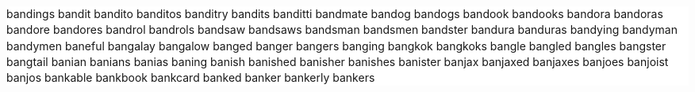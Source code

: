 bandings
bandit
bandito
banditos
banditry
bandits
banditti
bandmate
bandog
bandogs
bandook
bandooks
bandora
bandoras
bandore
bandores
bandrol
bandrols
bandsaw
bandsaws
bandsman
bandsmen
bandster
bandura
banduras
bandying
bandyman
bandymen
baneful
bangalay
bangalow
banged
banger
bangers
banging
bangkok
bangkoks
bangle
bangled
bangles
bangster
bangtail
banian
banians
banias
baning
banish
banished
banisher
banishes
banister
banjax
banjaxed
banjaxes
banjoes
banjoist
banjos
bankable
bankbook
bankcard
banked
banker
bankerly
bankers
